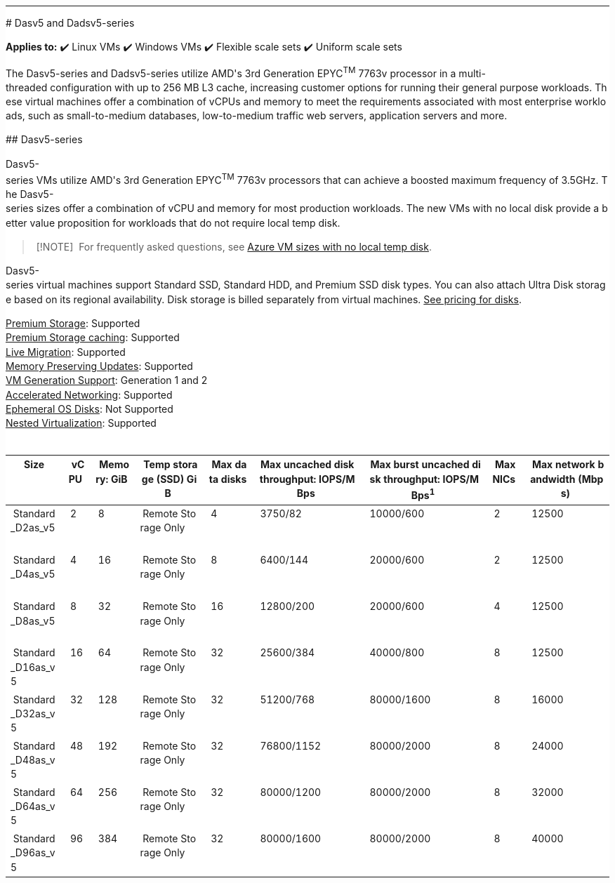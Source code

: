  --- 
  
 # Dasv5 and Dadsv5-series 
  
 **Applies to:** :heavy_check_mark: Linux VMs :heavy_check_mark: Windows VMs :heavy_check_mark: Flexible scale sets :heavy_check_mark: Uniform scale sets 
  
 The Dasv5-series and Dadsv5-series utilize AMD's 3rd Generation EPYC<sup>TM</sup> 7763v processor in a multi-threaded configuration with up to 256 MB L3 cache, increasing customer options for running their general purpose workloads. These virtual machines offer a combination of vCPUs and memory to meet the requirements associated with most enterprise workloads, such as small-to-medium databases, low-to-medium traffic web servers, application servers and more. 
  
 ## Dasv5-series 
  
 Dasv5-series VMs utilize AMD's 3rd Generation EPYC<sup>TM</sup> 7763v processors that can achieve a boosted maximum frequency of 3.5GHz. The Dasv5-series sizes offer a combination of vCPU and memory for most production workloads. The new VMs with no local disk provide a better value proposition for workloads that do not require local temp disk. 
  
 > [!NOTE] 
 > For frequently asked questions, see [Azure VM sizes with no local temp disk](azure-vms-no-temp-disk.yml). 
  
 Dasv5-series virtual machines support Standard SSD, Standard HDD, and Premium SSD disk types. You can also attach Ultra Disk storage based on its regional availability. Disk storage is billed separately from virtual machines. [See pricing for disks](https://azure.microsoft.com/pricing/details/managed-disks/). 
  
 [Premium Storage](premium-storage-performance.md): Supported <br> 
 [Premium Storage caching](premium-storage-performance.md): Supported <br> 
 [Live Migration](maintenance-and-updates.md): Supported <br> 
 [Memory Preserving Updates](maintenance-and-updates.md): Supported <br> 
 [VM Generation Support](generation-2.md): Generation 1 and 2 <br> 
 [Accelerated Networking](../virtual-network/create-vm-accelerated-networking-cli.md): Supported <br> 
 [Ephemeral OS Disks](ephemeral-os-disks.md): Not Supported <br> 
 [Nested Virtualization](/virtualization/hyper-v-on-windows/user-guide/nested-virtualization): Supported <br> 
 <br> 
  
 | Size | vCPU | Memory: GiB | Temp storage (SSD) GiB | Max data disks | Max uncached disk throughput: IOPS/MBps | Max burst uncached disk throughput: IOPS/MBps<sup>1</sup> | Max NICs | Max network bandwidth (Mbps) | 
 |---|---|---|---|---|---|---|---|---| 
 | Standard_D2as_v5  | 2  | 8   | Remote Storage Only | 4  | 3750/82    | 10000/600   | 2 | 12500  | 
 | Standard_D4as_v5  | 4  | 16  | Remote Storage Only | 8  | 6400/144   | 20000/600   | 2 | 12500  | 
 | Standard_D8as_v5  | 8  | 32  | Remote Storage Only | 16 | 12800/200  | 20000/600   | 4 | 12500  | 
 | Standard_D16as_v5 | 16 | 64  | Remote Storage Only | 32 | 25600/384  | 40000/800   | 8 | 12500 | 
 | Standard_D32as_v5 | 32 | 128 | Remote Storage Only | 32 | 51200/768  | 80000/1600  | 8 | 16000 | 
 | Standard_D48as_v5 | 48 | 192 | Remote Storage Only | 32 | 76800/1152 | 80000/2000  | 8 | 24000 | 
 | Standard_D64as_v5 | 64 | 256 | Remote Storage Only | 32 | 80000/1200 | 80000/2000  | 8 | 32000 | 
 | Standard_D96as_v5 | 96 | 384 | Remote Storage Only | 32 | 80000/1600 | 80000/2000  | 8 | 40000 | 
  